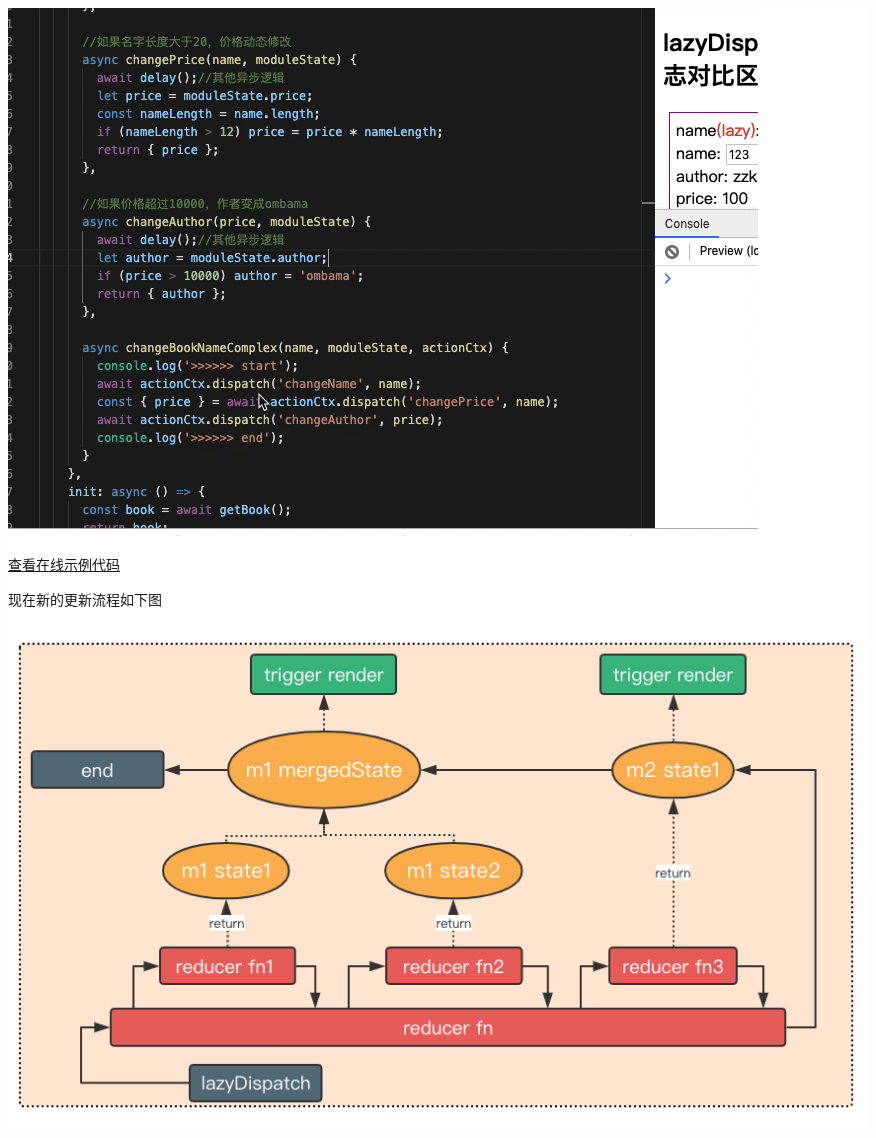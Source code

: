 ![z16](https://raw.githubusercontent.com/fantasticsoul/assets/master/img/cc/z16.gif)

[查看在线示例代码](https://stackblitz.com/edit/concent-lazy-dispatch?file=BookItem.js)

现在新的更新流程如下图

![z17](https://raw.githubusercontent.com/fantasticsoul/assets/master/img/cc/z17.png)
